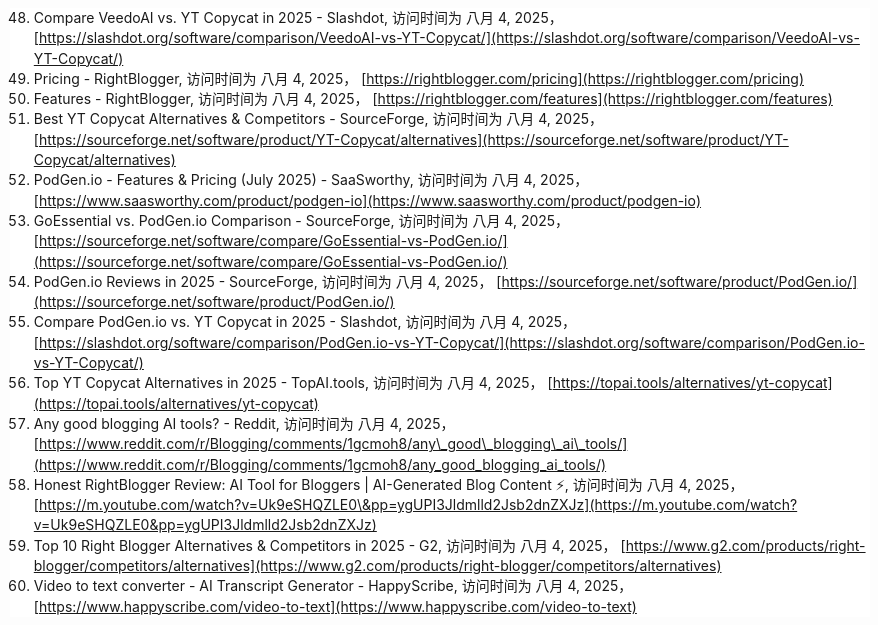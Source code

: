 48. Compare VeedoAI vs. YT Copycat in 2025 \- Slashdot, 访问时间为 八月 4, 2025， [https://slashdot.org/software/comparison/VeedoAI-vs-YT-Copycat/](https://slashdot.org/software/comparison/VeedoAI-vs-YT-Copycat/)  
49. Pricing \- RightBlogger, 访问时间为 八月 4, 2025， [https://rightblogger.com/pricing](https://rightblogger.com/pricing)  
50. Features \- RightBlogger, 访问时间为 八月 4, 2025， [https://rightblogger.com/features](https://rightblogger.com/features)  
51. Best YT Copycat Alternatives & Competitors \- SourceForge, 访问时间为 八月 4, 2025， [https://sourceforge.net/software/product/YT-Copycat/alternatives](https://sourceforge.net/software/product/YT-Copycat/alternatives)  
52. PodGen.io \- Features & Pricing (July 2025\) \- SaaSworthy, 访问时间为 八月 4, 2025， [https://www.saasworthy.com/product/podgen-io](https://www.saasworthy.com/product/podgen-io)  
53. GoEssential vs. PodGen.io Comparison \- SourceForge, 访问时间为 八月 4, 2025， [https://sourceforge.net/software/compare/GoEssential-vs-PodGen.io/](https://sourceforge.net/software/compare/GoEssential-vs-PodGen.io/)  
54. PodGen.io Reviews in 2025 \- SourceForge, 访问时间为 八月 4, 2025， [https://sourceforge.net/software/product/PodGen.io/](https://sourceforge.net/software/product/PodGen.io/)  
55. Compare PodGen.io vs. YT Copycat in 2025 \- Slashdot, 访问时间为 八月 4, 2025， [https://slashdot.org/software/comparison/PodGen.io-vs-YT-Copycat/](https://slashdot.org/software/comparison/PodGen.io-vs-YT-Copycat/)  
56. Top YT Copycat Alternatives in 2025 \- TopAI.tools, 访问时间为 八月 4, 2025， [https://topai.tools/alternatives/yt-copycat](https://topai.tools/alternatives/yt-copycat)  
57. Any good blogging AI tools? \- Reddit, 访问时间为 八月 4, 2025， [https://www.reddit.com/r/Blogging/comments/1gcmoh8/any\_good\_blogging\_ai\_tools/](https://www.reddit.com/r/Blogging/comments/1gcmoh8/any_good_blogging_ai_tools/)  
58. Honest RightBlogger Review: AI Tool for Bloggers | AI-Generated Blog Content ⚡️, 访问时间为 八月 4, 2025， [https://m.youtube.com/watch?v=Uk9eSHQZLE0\&pp=ygUPI3Jldmlld2Jsb2dnZXJz](https://m.youtube.com/watch?v=Uk9eSHQZLE0&pp=ygUPI3Jldmlld2Jsb2dnZXJz)  
59. Top 10 Right Blogger Alternatives & Competitors in 2025 \- G2, 访问时间为 八月 4, 2025， [https://www.g2.com/products/right-blogger/competitors/alternatives](https://www.g2.com/products/right-blogger/competitors/alternatives)  
60. Video to text converter \- AI Transcript Generator \- HappyScribe, 访问时间为 八月 4, 2025， [https://www.happyscribe.com/video-to-text](https://www.happyscribe.com/video-to-text)